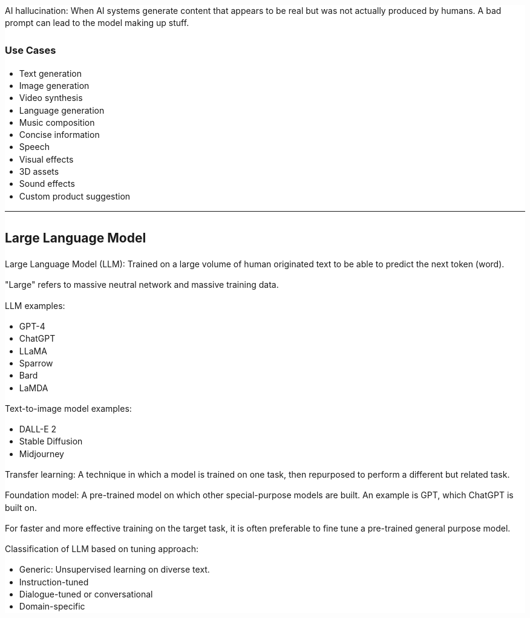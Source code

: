 AI hallucination: When AI systems generate content that appears to be real but was not actually produced by humans. A bad prompt can lead to the model making up stuff. 

### Use Cases
 
- Text generation 
- Image generation
- Video synthesis
- Language generation
- Music composition
- Concise information
- Speech
- Visual effects
- 3D assets
- Sound effects
- Custom product suggestion

---

## Large Language Model

Large Language Model (LLM): Trained on a large volume of human originated text to be able to predict the next token (word).

"Large" refers to massive neutral network and massive training data.

LLM examples: 

- GPT-4
- ChatGPT
- LLaMA
- Sparrow
- Bard  
- LaMDA

Text-to-image model examples: 

- DALL-E 2
- Stable Diffusion 
- Midjourney

Transfer learning: A technique in which a model is trained on one task, then repurposed to perform a different but related task.

Foundation model: A pre-trained model on which other special-purpose models are built. An example is GPT, which ChatGPT is built on.

For faster and more effective training on the target task, it is often preferable to fine tune a pre-trained general purpose model. 

Classification of LLM based on tuning approach: 

- Generic: Unsupervised learning on diverse text.
- Instruction-tuned 
- Dialogue-tuned or conversational
- Domain-specific
